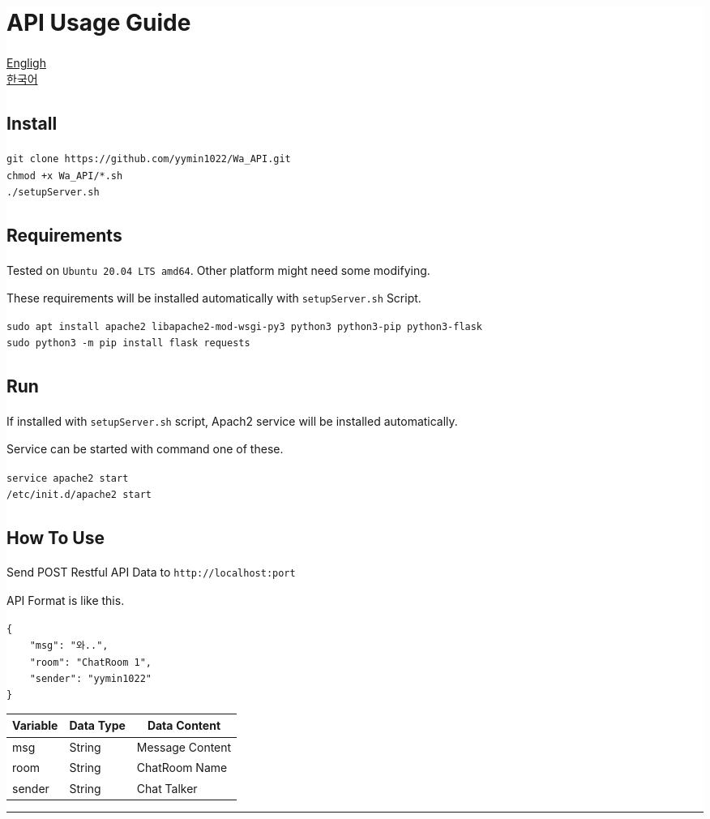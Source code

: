﻿# API Usage Guide

[Engligh](Guide_EN.md)<br/>
[한국어](Guide_KO.md)

## Install

```
git clone https://github.com/yymin1022/Wa_API.git
chmod +x Wa_API/*.sh
./setupServer.sh
```

## Requirements

Tested on ```Ubuntu 20.04 LTS amd64```. Other platform might need some modifying.

These requirements will be installed automatically with ```setupServer.sh``` Script.

```
sudo apt install apache2 libapache2-mod-wsgi-py3 python3 python3-pip python3-flask
sudo python3 -m pip install flask requests
```

## Run

If installed with ```setupServer.sh``` script, Apach2 service will be installed automatically.

Service can be started with command one of these.

```
service apache2 start
/etc/init.d/apache2 start
```

## How To Use

Send POST Restful API Data to ```http://localhost:port```

API Format is like this.

```
{
    "msg": "와..",
    "room": "ChatRoom 1",
    "sender": "yymin1022"
}
```

|Variable|Data Type|Data Content|
|---|---|---|
|msg|String|Message Content|
|room|String|ChatRoom Name|
|sender|String|Chat Talker|

---